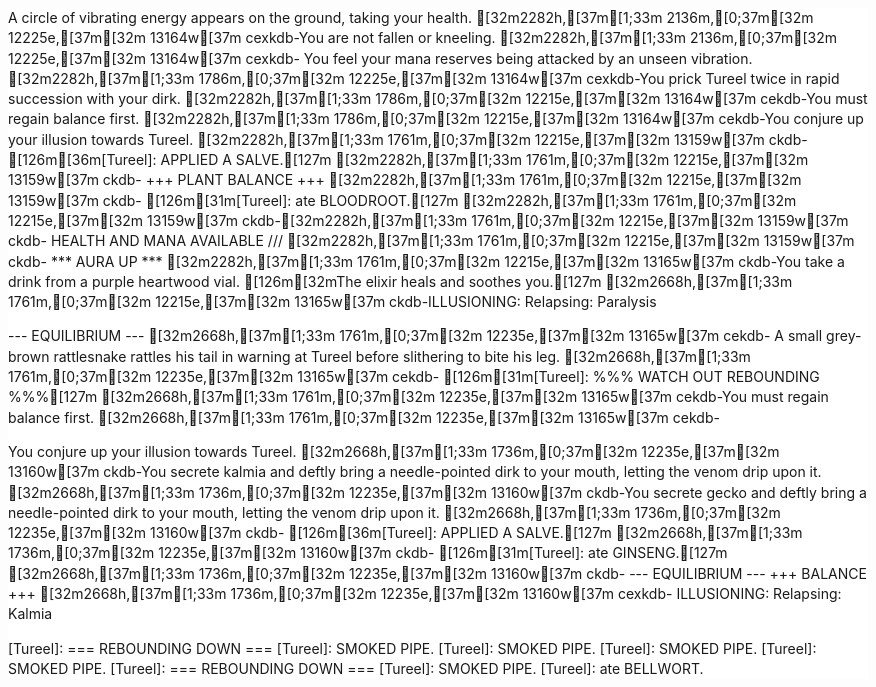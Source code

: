 
A circle of vibrating energy appears on the ground, taking your health.
[32m2282h,[37m[1;33m 2136m,[0;37m[32m 12225e,[37m[32m 13164w[37m cexkdb-You are not fallen or kneeling.
[32m2282h,[37m[1;33m 2136m,[0;37m[32m 12225e,[37m[32m 13164w[37m cexkdb-
You feel your mana reserves being attacked by an unseen vibration.
[32m2282h,[37m[1;33m 1786m,[0;37m[32m 12225e,[37m[32m 13164w[37m cexkdb-You prick Tureel twice in rapid succession with your dirk.
[32m2282h,[37m[1;33m 1786m,[0;37m[32m 12215e,[37m[32m 13164w[37m cekdb-You must regain balance first.
[32m2282h,[37m[1;33m 1786m,[0;37m[32m 12215e,[37m[32m 13164w[37m cekdb-You conjure up your illusion towards Tureel.
[32m2282h,[37m[1;33m 1761m,[0;37m[32m 12215e,[37m[32m 13159w[37m ckdb-
[126m[36m[Tureel]: APPLIED A SALVE.[127m
[32m2282h,[37m[1;33m 1761m,[0;37m[32m 12215e,[37m[32m 13159w[37m ckdb-
+++ PLANT BALANCE +++
[32m2282h,[37m[1;33m 1761m,[0;37m[32m 12215e,[37m[32m 13159w[37m ckdb-
[126m[31m[Tureel]: ate BLOODROOT.[127m
[32m2282h,[37m[1;33m 1761m,[0;37m[32m 12215e,[37m[32m 13159w[37m ckdb-[32m2282h,[37m[1;33m 1761m,[0;37m[32m 12215e,[37m[32m 13159w[37m ckdb-
 HEALTH AND MANA AVAILABLE ///
[32m2282h,[37m[1;33m 1761m,[0;37m[32m 12215e,[37m[32m 13159w[37m ckdb-
*** AURA UP ***
[32m2282h,[37m[1;33m 1761m,[0;37m[32m 12215e,[37m[32m 13165w[37m ckdb-You take a drink from a purple heartwood vial.
[126m[32mThe elixir heals and soothes you.[127m
[32m2668h,[37m[1;33m 1761m,[0;37m[32m 12215e,[37m[32m 13165w[37m ckdb-ILLUSIONING: Relapsing: Paralysis


--- EQUILIBRIUM ---
[32m2668h,[37m[1;33m 1761m,[0;37m[32m 12235e,[37m[32m 13165w[37m cekdb-
A small grey-brown rattlesnake rattles his tail in warning at Tureel before 
slithering to bite his leg.
[32m2668h,[37m[1;33m 1761m,[0;37m[32m 12235e,[37m[32m 13165w[37m cekdb-
[126m[31m[Tureel]: %%% WATCH OUT REBOUNDING %%%[127m
[32m2668h,[37m[1;33m 1761m,[0;37m[32m 12235e,[37m[32m 13165w[37m cekdb-You must regain balance first.
[32m2668h,[37m[1;33m 1761m,[0;37m[32m 12235e,[37m[32m 13165w[37m cekdb-

You conjure up your illusion towards Tureel.
[32m2668h,[37m[1;33m 1736m,[0;37m[32m 12235e,[37m[32m 13160w[37m ckdb-You secrete kalmia and deftly bring a needle-pointed dirk to your mouth, letting
the venom drip upon it.
[32m2668h,[37m[1;33m 1736m,[0;37m[32m 12235e,[37m[32m 13160w[37m ckdb-You secrete gecko and deftly bring a needle-pointed dirk to your mouth, letting 
the venom drip upon it.
[32m2668h,[37m[1;33m 1736m,[0;37m[32m 12235e,[37m[32m 13160w[37m ckdb-
[126m[36m[Tureel]: APPLIED A SALVE.[127m
[32m2668h,[37m[1;33m 1736m,[0;37m[32m 12235e,[37m[32m 13160w[37m ckdb-
[126m[31m[Tureel]: ate GINSENG.[127m
[32m2668h,[37m[1;33m 1736m,[0;37m[32m 12235e,[37m[32m 13160w[37m ckdb-
--- EQUILIBRIUM ---
+++ BALANCE +++
[32m2668h,[37m[1;33m 1736m,[0;37m[32m 12235e,[37m[32m 13160w[37m cexkdb-
ILLUSIONING: Relapsing: Kalmia


[Tureel]: === REBOUNDING DOWN ===
[Tureel]: SMOKED PIPE.
[Tureel]: SMOKED PIPE.
[Tureel]: SMOKED PIPE.
[Tureel]: SMOKED PIPE.
[Tureel]: === REBOUNDING DOWN ===
[Tureel]: SMOKED PIPE.
[Tureel]: ate BELLWORT.